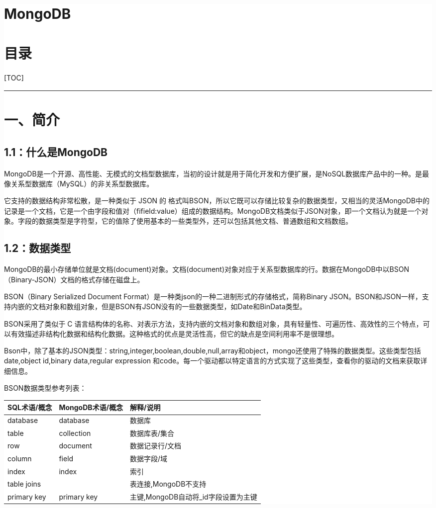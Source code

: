 <h1>MongoDB</h1>



# 目录

[TOC]



---------------





# 一、简介

## 1.1：什么是MongoDB



MongoDB是一个开源、高性能、无模式的文档型数据库，当初的设计就是用于简化开发和方便扩展，是NoSQL数据库产品中的一种。是最像关系型数据库（MySQL）的非关系型数据库。

它支持的数据结构非常松散，是一种类似于 JSON 的 格式叫BSON，所以它既可以存储比较复杂的数据类型，又相当的灵活MongoDB中的记录是一个文档，它是一个由字段和值对（fifield:value）组成的数据结构。MongoDB文档类似于JSON对象，即一个文档认为就是一个对象。字段的数据类型是字符型，它的值除了使用基本的一些类型外，还可以包括其他文档、普通数组和文档数组。



## 1.2：数据类型



MongoDB的最小存储单位就是文档(document)对象。文档(document)对象对应于关系型数据库的行。数据在MongoDB中以BSON（Binary-JSON）文档的格式存储在磁盘上。

BSON（Binary Serialized Document Format）是一种类json的一种二进制形式的存储格式，简称Binary JSON。BSON和JSON一样，支持内嵌的文档对象和数组对象，但是BSON有JSON没有的一些数据类型，如Date和BinData类型。

BSON采用了类似于 C 语言结构体的名称、对表示方法，支持内嵌的文档对象和数组对象，具有轻量性、可遍历性、高效性的三个特点，可以有效描述非结构化数据和结构化数据。这种格式的优点是灵活性高，但它的缺点是空间利用率不是很理想。

Bson中，除了基本的JSON类型：string,integer,boolean,double,null,array和object，mongo还使用了特殊的数据类型。这些类型包括date,object id,binary data,regular expression 和code。每一个驱动都以特定语言的方式实现了这些类型，查看你的驱动的文档来获取详细信息。

BSON数据类型参考列表：



| SQL术语/概念 | MongoDB术语/概念 | 解释/说明                           |
| :----------- | :--------------- | :---------------------------------- |
| database     | database         | 数据库                              |
| table        | collection       | 数据库表/集合                       |
| row          | document         | 数据记录行/文档                     |
| column       | field            | 数据字段/域                         |
| index        | index            | 索引                                |
| table joins  |                  | 表连接,MongoDB不支持                |
| primary key  | primary key      | 主键,MongoDB自动将_id字段设置为主键 |
